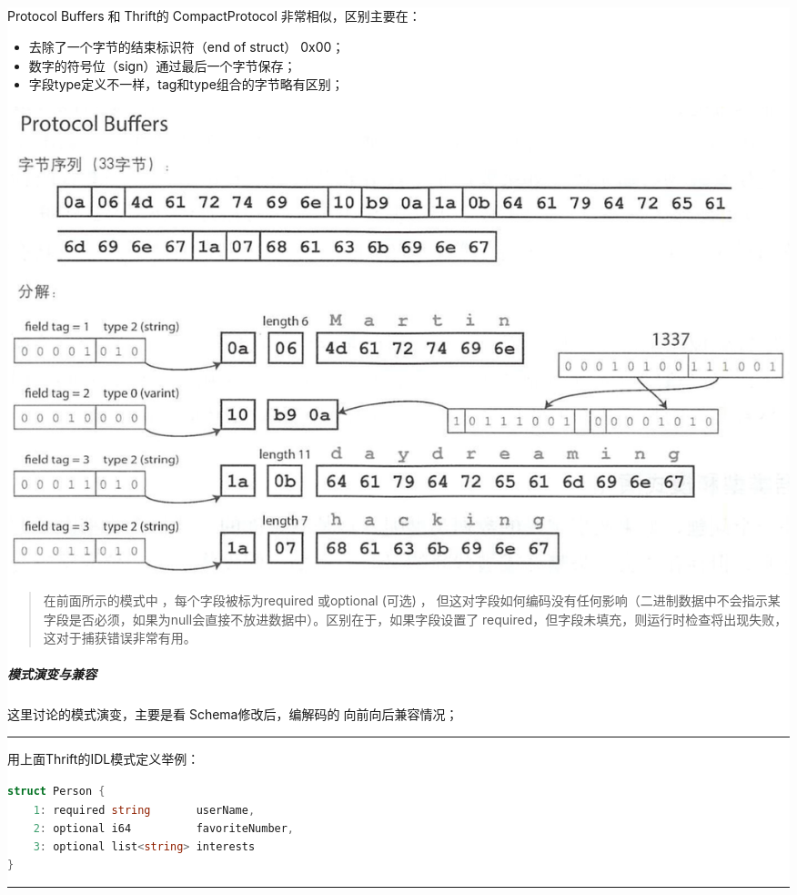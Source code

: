 Protocol Buffers 和 Thrift的 CompactProtocol 非常相似，区别主要在：

- 去除了一个字节的结束标识符（end of struct） 0x00；
- 数字的符号位（sign）通过最后一个字节保存；
- 字段type定义不一样，tag和type组合的字节略有区别；

![protocolBuffers](/img/post/store/protocolBuffers.png)

> 在前面所示的模式中 ，每个字段被标为required 或optional (可选) ， 但这对字段如何编码没有任何影响（二进制数据中不会指示某字段是否必须，如果为null会直接不放进数据中）。区别在于，如果字段设置了 required，但字段未填充，则运行时检查将出现失败， 这对于捕获错误非常有用。 

##### 模式演变与兼容

这里讨论的模式演变，主要是看 Schema修改后，编解码的 向前向后兼容情况；

---

用上面Thrift的IDL模式定义举例：

```go
struct Person {
    1: required string       userName,
    2: optional i64          favoriteNumber,
    3: optional list<string> interests
}
```

---
